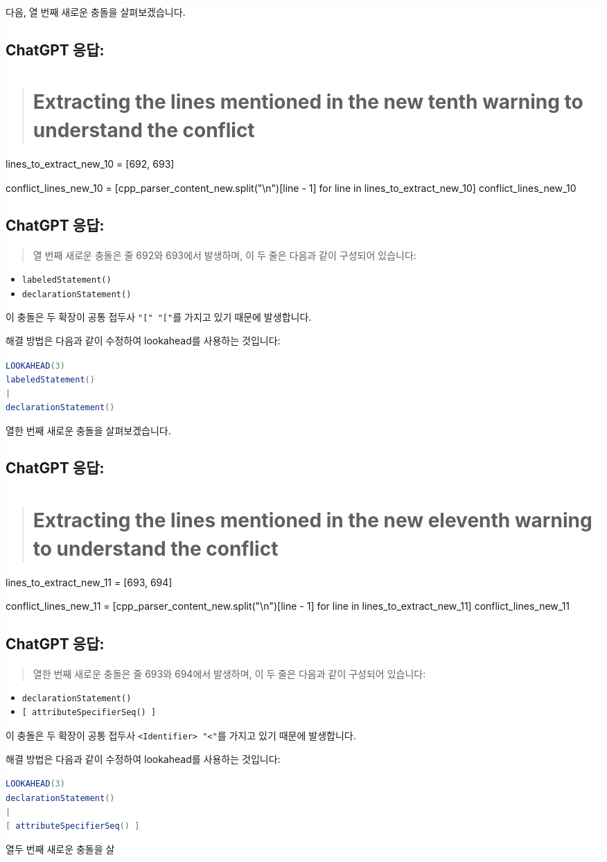다음, 열 번째 새로운 충돌을 살펴보겠습니다.

## ChatGPT 응답:
> # Extracting the lines mentioned in the new tenth warning to understand the conflict
lines_to_extract_new_10 = [692, 693]

conflict_lines_new_10 = [cpp_parser_content_new.split("\n")[line - 1] for line in lines_to_extract_new_10]
conflict_lines_new_10

## ChatGPT 응답:
> 열 번째 새로운 충돌은 줄 692와 693에서 발생하며, 이 두 줄은 다음과 같이 구성되어 있습니다:
- `labeledStatement()`
- `declarationStatement()`

이 충돌은 두 확장이 공통 접두사 `"[" "["`를 가지고 있기 때문에 발생합니다.

해결 방법은 다음과 같이 수정하여 lookahead를 사용하는 것입니다:

```java
LOOKAHEAD(3)
labeledStatement()
|
declarationStatement()
```

열한 번째 새로운 충돌을 살펴보겠습니다.

## ChatGPT 응답:
> # Extracting the lines mentioned in the new eleventh warning to understand the conflict
lines_to_extract_new_11 = [693, 694]

conflict_lines_new_11 = [cpp_parser_content_new.split("\n")[line - 1] for line in lines_to_extract_new_11]
conflict_lines_new_11

## ChatGPT 응답:
> 열한 번째 새로운 충돌은 줄 693와 694에서 발생하며, 이 두 줄은 다음과 같이 구성되어 있습니다:
- `declarationStatement()`
- `[ attributeSpecifierSeq() ]`

이 충돌은 두 확장이 공통 접두사 `<Identifier> "<"`를 가지고 있기 때문에 발생합니다.

해결 방법은 다음과 같이 수정하여 lookahead를 사용하는 것입니다:

```java
LOOKAHEAD(3)
declarationStatement()
|
[ attributeSpecifierSeq() ]
```

열두 번째 새로운 충돌을 살

